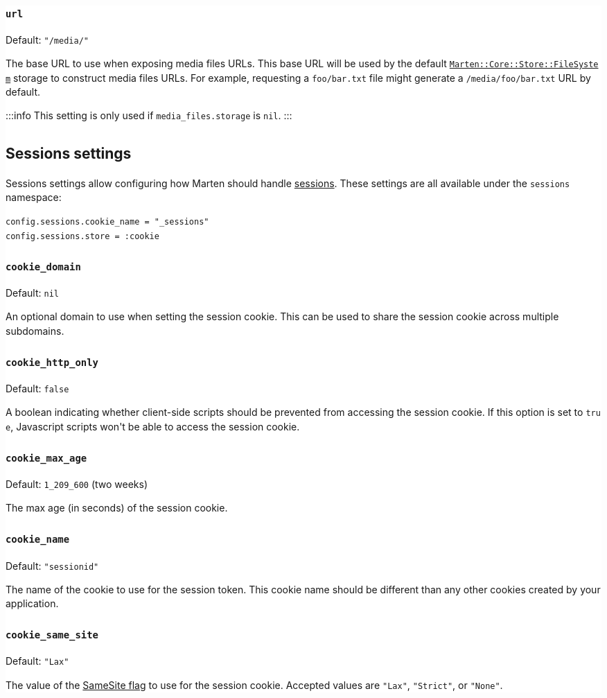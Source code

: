 ### `url`

Default: `"/media/"`

The base URL to use when exposing media files URLs. This base URL will be used by the default [`Marten::Core::Store::FileSystem`](pathname:///api/dev/Marten/Core/Storage/FileSystem.html) storage to construct media files URLs. For example, requesting a `foo/bar.txt` file might generate a `/media/foo/bar.txt` URL by default.

:::info
This setting is only used if `media_files.storage` is `nil`.
:::

## Sessions settings

Sessions settings allow configuring how Marten should handle [sessions](../../handlers-and-http/introduction#using-sessions). These settings are all available under the `sessions` namespace:

```crystal
config.sessions.cookie_name = "_sessions"
config.sessions.store = :cookie
```

### `cookie_domain`

Default: `nil`

An optional domain to use when setting the session cookie. This can be used to share the session cookie across multiple subdomains.

### `cookie_http_only`

Default: `false`

A boolean indicating whether client-side scripts should be prevented from accessing the session cookie. If this option is set to `true`, Javascript scripts won't be able to access the session cookie.

### `cookie_max_age`

Default: `1_209_600` (two weeks)

The max age (in seconds) of the session cookie.


### `cookie_name`

Default: `"sessionid"`

The name of the cookie to use for the session token. This cookie name should be different than any other cookies created by your application.

### `cookie_same_site`

Default: `"Lax"`

The value of the [SameSite flag](https://developer.mozilla.org/en-US/docs/Web/HTTP/Headers/Set-Cookie/SameSite) to use for the session cookie. Accepted values are `"Lax"`, `"Strict"`, or `"None"`.
